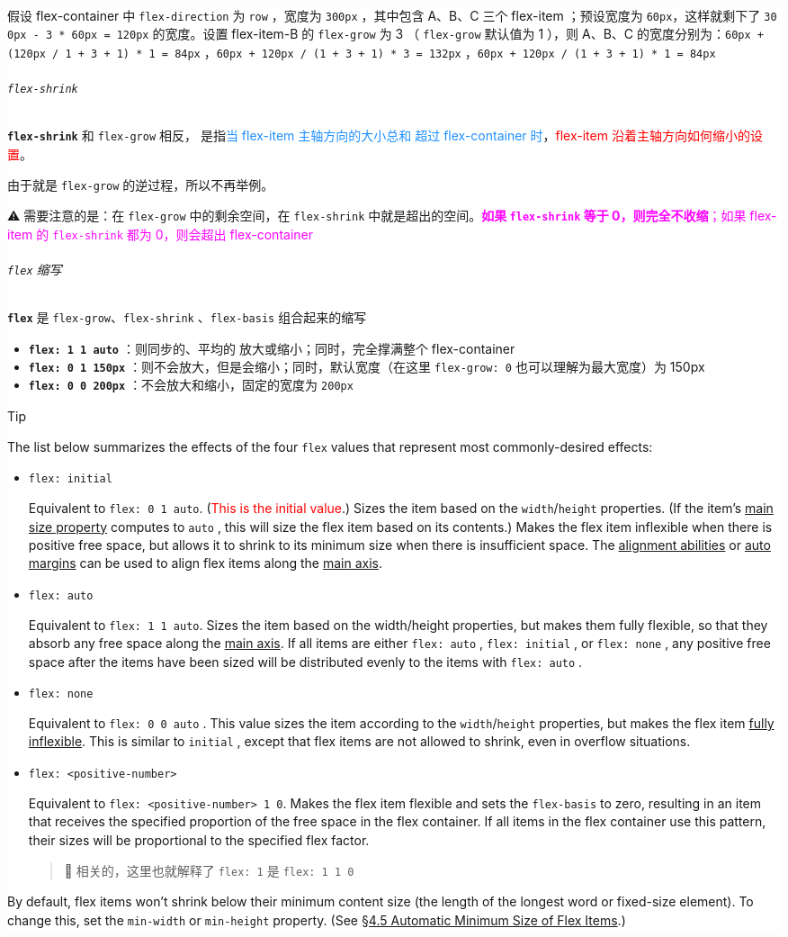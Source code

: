 假设 flex-container 中 `flex-direction` 为 `row` ，宽度为 `300px` ，其中包含 A、B、C 三个 flex-item ；预设宽度为 `60px`，这样就剩下了 `300px - 3 * 60px = 120px` 的宽度。设置 flex-item-B 的 `flex-grow` 为 3 （ `flex-grow` 默认值为 1 ），则 A、B、C 的宽度分别为：`60px + (120px / 1 + 3 + 1) * 1 = 84px` ，`60px + 120px / (1 + 3 + 1) * 3 = 132px` ，`60px + 120px / (1 + 3 + 1) * 1 = 84px`

###### `flex-shrink`

**`flex-shrink`** 和 `flex-grow` 相反， 是指<font color=dodgerBlue>当 flex-item 主轴方向的大小总和 超过 flex-container 时</font>，<font color=red>flex-item 沿着主轴方向如何缩小的设置</font>。

由于就是 `flex-grow` 的逆过程，所以不再举例。

⚠️ 需要注意的是：在 `flex-grow` 中的剩余空间，在 `flex-shrink` 中就是超出的空间。<font color=fuchsia>**如果 `flex-shrink` 等于 0，则完全不收缩**；如果 flex-item 的 `flex-shrink` 都为 0，则会超出 flex-container</font>

###### `flex` 缩写

**`flex`** 是 `flex-grow`、`flex-shrink` 、`flex-basis` 组合起来的缩写

- **`flex: 1 1 auto`** ：则同步的、平均的 放大或缩小；同时，完全撑满整个 flex-container
- **`flex: 0 1 150px`** ：则不会放大，但是会缩小；同时，默认宽度（在这里 `flex-grow: 0` 也可以理解为最大宽度）为 150px
- **`flex: 0 0 200px`** ：不会放大和缩小，固定的宽度为 `200px`

> [!TIP]
>
> The list below summarizes the effects of the four `flex` values that represent most commonly-desired effects:
>
> - `flex: initial`
>
>   Equivalent to `flex: 0 1 auto`. (<font color=red>This is the initial value</font>.) Sizes the item based on the `width`/`height` properties. (If the item’s [main size property](https://www.w3.org/TR/css-flexbox-1/#main-size-property) computes to `auto` , this will size the flex item based on its contents.) Makes the flex item inflexible when there is positive free space, but allows it to shrink to its minimum size when there is insufficient space. The [alignment abilities](https://www.w3.org/TR/css-flexbox-1/#alignment) or [auto margins](https://www.w3.org/TR/css-flexbox-1/#auto-margins) can be used to align flex items along the [main axis](https://www.w3.org/TR/css-flexbox-1/#main-axis).
>
> - `flex: auto`
>
>   Equivalent to `flex: 1 1 auto`. Sizes the item based on the width/height properties, but makes them fully flexible, so that they absorb any free space along the [main axis](https://www.w3.org/TR/css-flexbox-1/#main-axis). If all items are either `flex: auto` , `flex: initial` , or `flex: none` , any positive free space after the items have been sized will be distributed evenly to the items with `flex: auto` .
>
> - `flex: none`
>
>   Equivalent to `flex: 0 0 auto` . This value sizes the item according to the `width`/`height` properties, but makes the flex item [fully inflexible](https://www.w3.org/TR/css-flexbox-1/#fully-inflexible). This is similar to `initial` , except that flex items are not allowed to shrink, even in overflow situations.
>
> - `flex: <positive-number>`
>
>   Equivalent to `flex: <positive-number> 1 0`. Makes the flex item flexible and sets the `flex-basis` to zero, resulting in an item that receives the specified proportion of the free space in the flex container. If all items in the flex container use this pattern, their sizes will be proportional to the specified flex factor.
>
>   > 👀 相关的，这里也就解释了 `flex: 1` 是 `flex: 1 1 0`
>
> By default, flex items won’t shrink below their minimum content size (the length of the longest word or fixed-size element). To change this, set the `min-width` or `min-height` property. (See [§4.5 Automatic Minimum Size of Flex Items](https://www.w3.org/TR/css-flexbox-1/#min-size-auto).)
>
